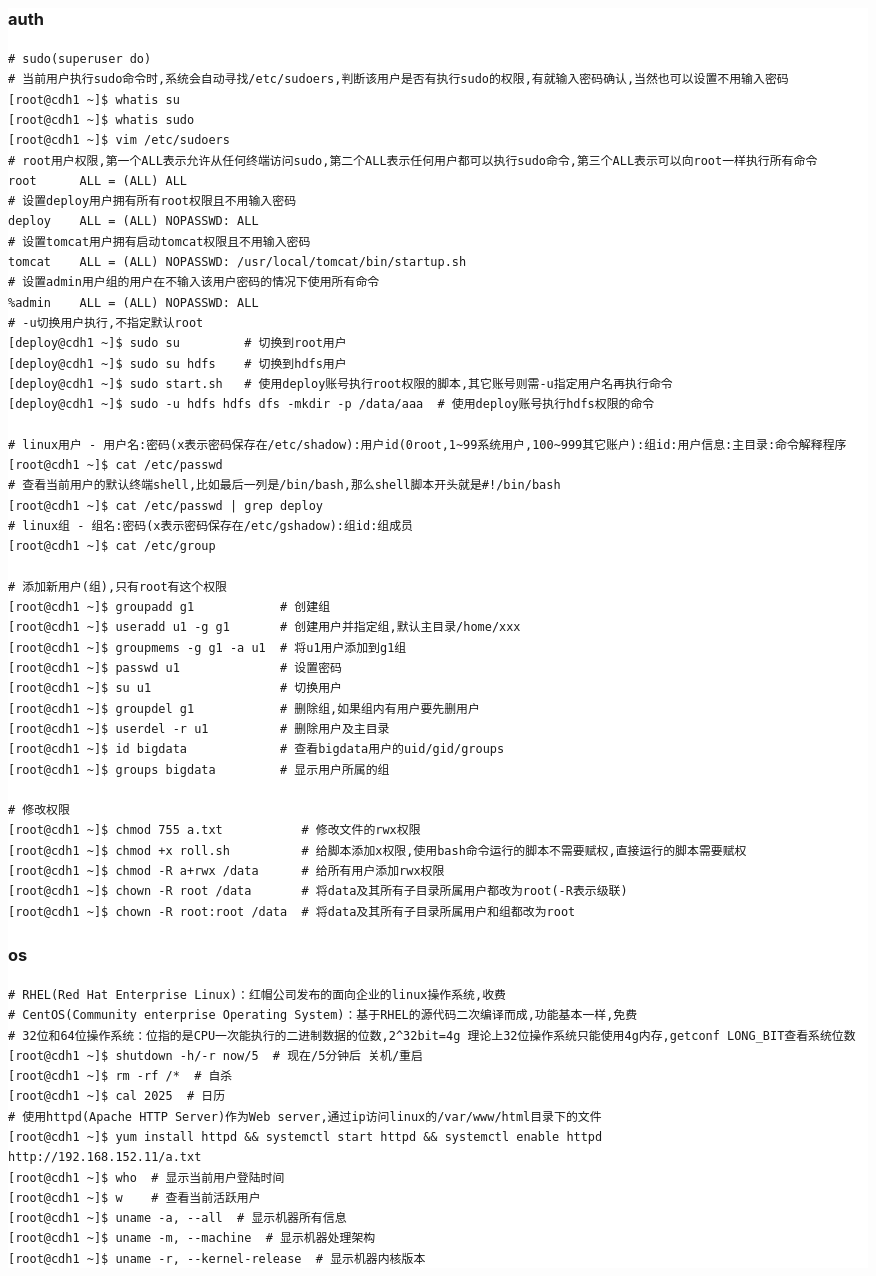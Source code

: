 ### auth
```shell script
# sudo(superuser do)
# 当前用户执行sudo命令时,系统会自动寻找/etc/sudoers,判断该用户是否有执行sudo的权限,有就输入密码确认,当然也可以设置不用输入密码
[root@cdh1 ~]$ whatis su
[root@cdh1 ~]$ whatis sudo
[root@cdh1 ~]$ vim /etc/sudoers
# root用户权限,第一个ALL表示允许从任何终端访问sudo,第二个ALL表示任何用户都可以执行sudo命令,第三个ALL表示可以向root一样执行所有命令
root      ALL = (ALL) ALL
# 设置deploy用户拥有所有root权限且不用输入密码
deploy    ALL = (ALL) NOPASSWD: ALL
# 设置tomcat用户拥有启动tomcat权限且不用输入密码
tomcat    ALL = (ALL) NOPASSWD: /usr/local/tomcat/bin/startup.sh
# 设置admin用户组的用户在不输入该用户密码的情况下使用所有命令
%admin	  ALL = (ALL) NOPASSWD: ALL
# -u切换用户执行,不指定默认root
[deploy@cdh1 ~]$ sudo su         # 切换到root用户
[deploy@cdh1 ~]$ sudo su hdfs    # 切换到hdfs用户
[deploy@cdh1 ~]$ sudo start.sh   # 使用deploy账号执行root权限的脚本,其它账号则需-u指定用户名再执行命令
[deploy@cdh1 ~]$ sudo -u hdfs hdfs dfs -mkdir -p /data/aaa  # 使用deploy账号执行hdfs权限的命令

# linux用户 - 用户名:密码(x表示密码保存在/etc/shadow):用户id(0root,1~99系统用户,100~999其它账户):组id:用户信息:主目录:命令解释程序
[root@cdh1 ~]$ cat /etc/passwd
# 查看当前用户的默认终端shell,比如最后一列是/bin/bash,那么shell脚本开头就是#!/bin/bash
[root@cdh1 ~]$ cat /etc/passwd | grep deploy
# linux组 - 组名:密码(x表示密码保存在/etc/gshadow):组id:组成员
[root@cdh1 ~]$ cat /etc/group

# 添加新用户(组),只有root有这个权限
[root@cdh1 ~]$ groupadd g1            # 创建组
[root@cdh1 ~]$ useradd u1 -g g1       # 创建用户并指定组,默认主目录/home/xxx
[root@cdh1 ~]$ groupmems -g g1 -a u1  # 将u1用户添加到g1组
[root@cdh1 ~]$ passwd u1              # 设置密码
[root@cdh1 ~]$ su u1                  # 切换用户
[root@cdh1 ~]$ groupdel g1            # 删除组,如果组内有用户要先删用户
[root@cdh1 ~]$ userdel -r u1          # 删除用户及主目录
[root@cdh1 ~]$ id bigdata             # 查看bigdata用户的uid/gid/groups
[root@cdh1 ~]$ groups bigdata         # 显示用户所属的组

# 修改权限
[root@cdh1 ~]$ chmod 755 a.txt           # 修改文件的rwx权限
[root@cdh1 ~]$ chmod +x roll.sh          # 给脚本添加x权限,使用bash命令运行的脚本不需要赋权,直接运行的脚本需要赋权
[root@cdh1 ~]$ chmod -R a+rwx /data      # 给所有用户添加rwx权限 
[root@cdh1 ~]$ chown -R root /data       # 将data及其所有子目录所属用户都改为root(-R表示级联)
[root@cdh1 ~]$ chown -R root:root /data  # 将data及其所有子目录所属用户和组都改为root
```

### os
```shell script
# RHEL(Red Hat Enterprise Linux)：红帽公司发布的面向企业的linux操作系统,收费
# CentOS(Community enterprise Operating System)：基于RHEL的源代码二次编译而成,功能基本一样,免费
# 32位和64位操作系统：位指的是CPU一次能执行的二进制数据的位数,2^32bit=4g 理论上32位操作系统只能使用4g内存,getconf LONG_BIT查看系统位数
[root@cdh1 ~]$ shutdown -h/-r now/5  # 现在/5分钟后 关机/重启 
[root@cdh1 ~]$ rm -rf /*  # 自杀
[root@cdh1 ~]$ cal 2025  # 日历
# 使用httpd(Apache HTTP Server)作为Web server,通过ip访问linux的/var/www/html目录下的文件
[root@cdh1 ~]$ yum install httpd && systemctl start httpd && systemctl enable httpd
http://192.168.152.11/a.txt
[root@cdh1 ~]$ who  # 显示当前用户登陆时间
[root@cdh1 ~]$ w    # 查看当前活跃用户
[root@cdh1 ~]$ uname -a, --all  # 显示机器所有信息
[root@cdh1 ~]$ uname -m, --machine  # 显示机器处理架构
[root@cdh1 ~]$ uname -r, --kernel-release  # 显示机器内核版本
```